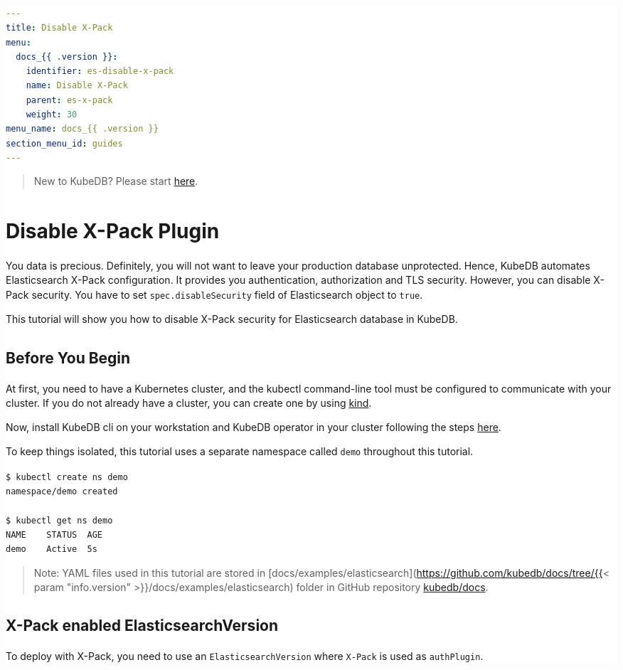 ```yaml
---
title: Disable X-Pack
menu:
  docs_{{ .version }}:
    identifier: es-disable-x-pack
    name: Disable X-Pack
    parent: es-x-pack
    weight: 30
menu_name: docs_{{ .version }}
section_menu_id: guides
---
```


> New to KubeDB? Please start [here](/docs/concepts/README.md).

# Disable X-Pack Plugin

You data is precious. Definitely, you will not want to leave your production database unprotected. Hence, KubeDB automates Elasticsearch X-Pack configuration. It provides you authentication, authorization and TLS security. However, you can disable X-Pack security. You have to set `spec.disableSecurity` field of Elasticsearch object to `true`.

This tutorial will show you how to disable X-Pack security for Elasticsearch database in KubeDB.

## Before You Begin

At first, you need to have a Kubernetes cluster, and the kubectl command-line tool must be configured to communicate with your cluster. If you do not already have a cluster, you can create one by using [kind](https://kind.sigs.k8s.io/docs/user/quick-start/).

Now, install KubeDB cli on your workstation and KubeDB operator in your cluster following the steps [here](/docs/setup/README.md).

To keep things isolated, this tutorial uses a separate namespace called `demo` throughout this tutorial.

```console
$ kubectl create ns demo
namespace/demo created

$ kubectl get ns demo
NAME    STATUS  AGE
demo    Active  5s
```

> Note: YAML files used in this tutorial are stored in [docs/examples/elasticsearch](https://github.com/kubedb/docs/tree/{{< param "info.version" >}}/docs/examples/elasticsearch) folder in GitHub repository [kubedb/docs](https://github.com/kubedb/docs).

## X-Pack enabled ElasticsearchVersion

To deploy with X-Pack, you need to use an `ElasticsearchVersion` where `X-Pack` is used as `authPlugin`.
